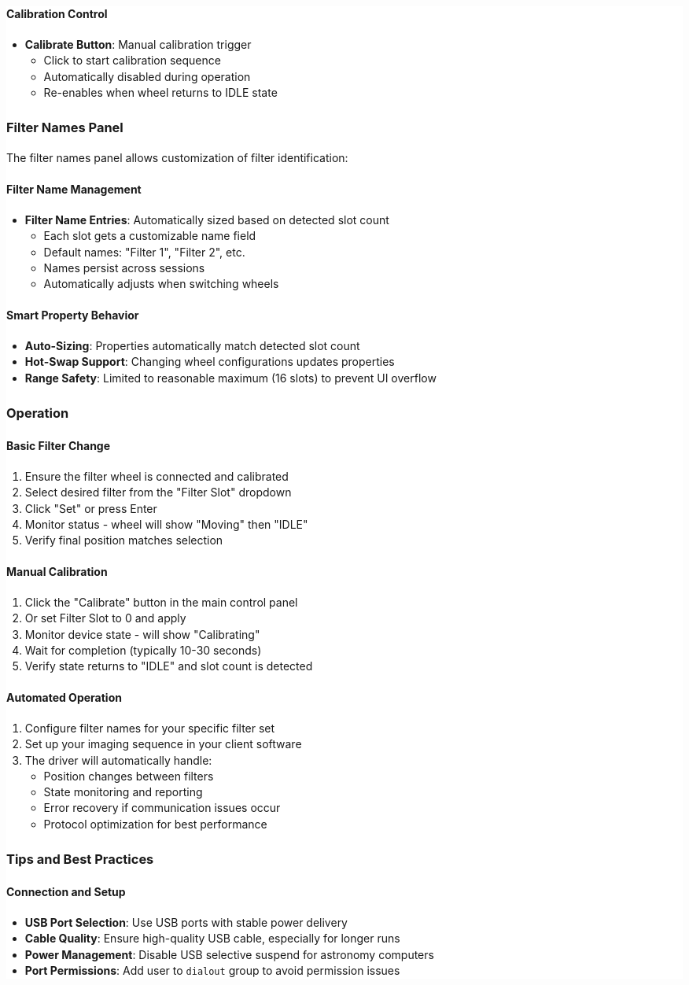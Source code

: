 #### Calibration Control
- **Calibrate Button**: Manual calibration trigger
  - Click to start calibration sequence
  - Automatically disabled during operation
  - Re-enables when wheel returns to IDLE state

### Filter Names Panel

The filter names panel allows customization of filter identification:

#### Filter Name Management
- **Filter Name Entries**: Automatically sized based on detected slot count
  - Each slot gets a customizable name field
  - Default names: "Filter 1", "Filter 2", etc.
  - Names persist across sessions
  - Automatically adjusts when switching wheels

#### Smart Property Behavior
- **Auto-Sizing**: Properties automatically match detected slot count
- **Hot-Swap Support**: Changing wheel configurations updates properties
- **Range Safety**: Limited to reasonable maximum (16 slots) to prevent UI overflow

### Operation

#### Basic Filter Change
1. Ensure the filter wheel is connected and calibrated
2. Select desired filter from the "Filter Slot" dropdown
3. Click "Set" or press Enter
4. Monitor status - wheel will show "Moving" then "IDLE"
5. Verify final position matches selection

#### Manual Calibration
1. Click the "Calibrate" button in the main control panel
2. Or set Filter Slot to 0 and apply
3. Monitor device state - will show "Calibrating"
4. Wait for completion (typically 10-30 seconds)
5. Verify state returns to "IDLE" and slot count is detected

#### Automated Operation
1. Configure filter names for your specific filter set
2. Set up your imaging sequence in your client software
3. The driver will automatically handle:
   - Position changes between filters
   - State monitoring and reporting
   - Error recovery if communication issues occur
   - Protocol optimization for best performance

### Tips and Best Practices

#### Connection and Setup
- **USB Port Selection**: Use USB ports with stable power delivery
- **Cable Quality**: Ensure high-quality USB cable, especially for longer runs
- **Power Management**: Disable USB selective suspend for astronomy computers
- **Port Permissions**: Add user to `dialout` group to avoid permission issues
